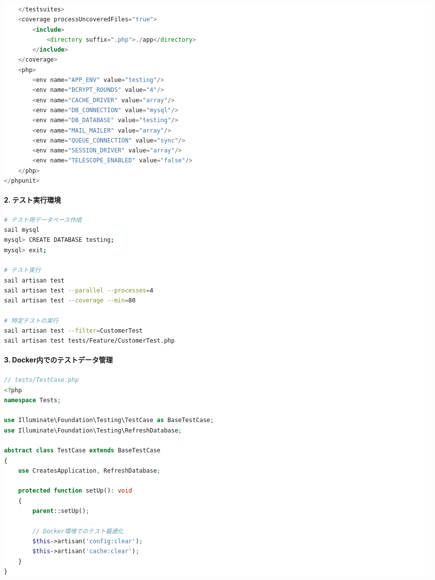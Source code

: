 ```php
    </testsuites>
    <coverage processUncoveredFiles="true">
        <include>
            <directory suffix=".php">./app</directory>
        </include>
    </coverage>
    <php>
        <env name="APP_ENV" value="testing"/>
        <env name="BCRYPT_ROUNDS" value="4"/>
        <env name="CACHE_DRIVER" value="array"/>
        <env name="DB_CONNECTION" value="mysql"/>
        <env name="DB_DATABASE" value="testing"/>
        <env name="MAIL_MAILER" value="array"/>
        <env name="QUEUE_CONNECTION" value="sync"/>
        <env name="SESSION_DRIVER" value="array"/>
        <env name="TELESCOPE_ENABLED" value="false"/>
    </php>
</phpunit>
```

#### 2. テスト実行環境
```bash
# テスト用データベース作成
sail mysql
mysql> CREATE DATABASE testing;
mysql> exit;

# テスト実行
sail artisan test
sail artisan test --parallel --processes=4
sail artisan test --coverage --min=80

# 特定テストの実行
sail artisan test --filter=CustomerTest
sail artisan test tests/Feature/CustomerTest.php
```

#### 3. Docker内でのテストデータ管理
```php
// tests/TestCase.php
<?php
namespace Tests;

use Illuminate\Foundation\Testing\TestCase as BaseTestCase;
use Illuminate\Foundation\Testing\RefreshDatabase;

abstract class TestCase extends BaseTestCase
{
    use CreatesApplication, RefreshDatabase;
    
    protected function setUp(): void
    {
        parent::setUp();
        
        // Docker環境でのテスト最適化
        $this->artisan('config:clear');
        $this->artisan('cache:clear');
    }
}
```
